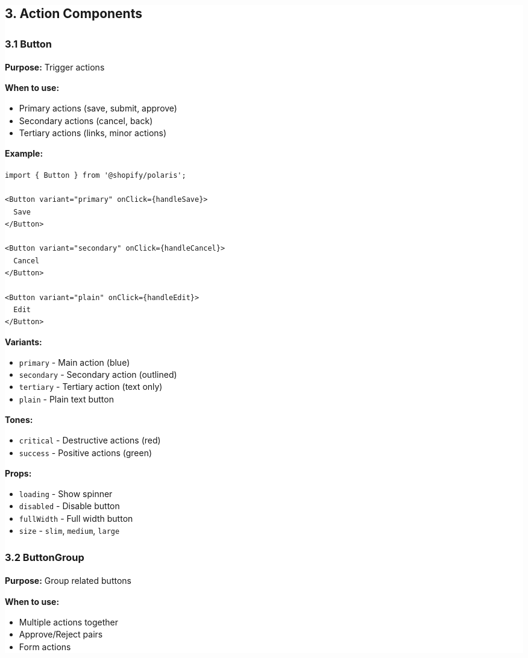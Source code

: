 
## 3. Action Components

### 3.1 Button

**Purpose:** Trigger actions

**When to use:**
- Primary actions (save, submit, approve)
- Secondary actions (cancel, back)
- Tertiary actions (links, minor actions)

**Example:**
```tsx
import { Button } from '@shopify/polaris';

<Button variant="primary" onClick={handleSave}>
  Save
</Button>

<Button variant="secondary" onClick={handleCancel}>
  Cancel
</Button>

<Button variant="plain" onClick={handleEdit}>
  Edit
</Button>
```

**Variants:**
- `primary` - Main action (blue)
- `secondary` - Secondary action (outlined)
- `tertiary` - Tertiary action (text only)
- `plain` - Plain text button

**Tones:**
- `critical` - Destructive actions (red)
- `success` - Positive actions (green)

**Props:**
- `loading` - Show spinner
- `disabled` - Disable button
- `fullWidth` - Full width button
- `size` - `slim`, `medium`, `large`

### 3.2 ButtonGroup

**Purpose:** Group related buttons

**When to use:**
- Multiple actions together
- Approve/Reject pairs
- Form actions
